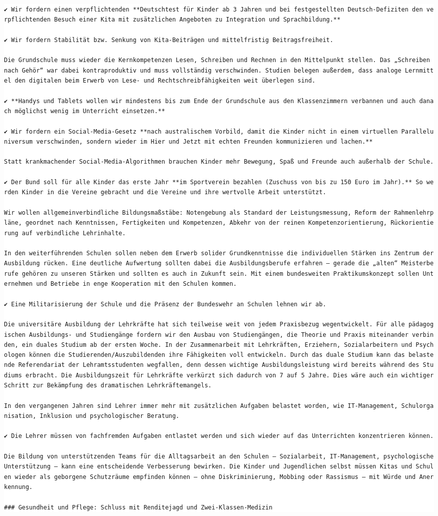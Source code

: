 ```
✔ Wir fordern einen verpflichtenden **Deutschtest für Kinder ab 3 Jahren und bei festgestellten Deutsch-Defiziten den verpflichtenden Besuch einer Kita mit zusätzlichen Angeboten zu Integration und Sprachbildung.**

✔ Wir fordern Stabilität bzw. Senkung von Kita-Beiträgen und mittelfristig Beitragsfreiheit.

Die Grundschule muss wieder die Kernkompetenzen Lesen, Schreiben und Rechnen in den Mittelpunkt stellen. Das „Schreiben nach Gehör“ war dabei kontraproduktiv und muss vollständig verschwinden. Studien belegen außerdem, dass analoge Lernmittel den digitalen beim Erwerb von Lese- und Rechtschreibfähigkeiten weit überlegen sind.

✔ **Handys und Tablets wollen wir mindestens bis zum Ende der Grundschule aus den Klassenzimmern verbannen und auch danach möglichst wenig im Unterricht einsetzen.**

✔ Wir fordern ein Social-Media-Gesetz **nach australischem Vorbild, damit die Kinder nicht in einem virtuellen Paralleluniversum verschwinden, sondern wieder im Hier und Jetzt mit echten Freunden kommunizieren und lachen.**

Statt krankmachender Social-Media-Algorithmen brauchen Kinder mehr Bewegung, Spaß und Freunde auch außerhalb der Schule.

✔ Der Bund soll für alle Kinder das erste Jahr **im Sportverein bezahlen (Zuschuss von bis zu 150 Euro im Jahr).** So werden Kinder in die Vereine gebracht und die Vereine und ihre wertvolle Arbeit unterstützt.

Wir wollen allgemeinverbindliche Bildungsmaßstäbe: Notengebung als Standard der Leistungsmessung, Reform der Rahmenlehrpläne, geordnet nach Kenntnissen, Fertigkeiten und Kompetenzen, Abkehr von der reinen Kompetenzorientierung, Rückorientierung auf verbindliche Lehrinhalte.

In den weiterführenden Schulen sollen neben dem Erwerb solider Grundkenntnisse die individuellen Stärken ins Zentrum der Ausbildung rücken. Eine deutliche Aufwertung sollten dabei die Ausbildungsberufe erfahren – gerade die „alten“ Meisterberufe gehören zu unseren Stärken und sollten es auch in Zukunft sein. Mit einem bundesweiten Praktikumskonzept sollen Unternehmen und Betriebe in enge Kooperation mit den Schulen kommen.

✔ Eine Militarisierung der Schule und die Präsenz der Bundeswehr an Schulen lehnen wir ab.

Die universitäre Ausbildung der Lehrkräfte hat sich teilweise weit von jedem Praxisbezug wegentwickelt. Für alle pädagogischen Ausbildungs- und Studiengänge fordern wir den Ausbau von Studiengängen, die Theorie und Praxis miteinander verbinden, ein duales Studium ab der ersten Woche. In der Zusammenarbeit mit Lehrkräften, Erziehern, Sozialarbeitern und Psychologen können die Studierenden/Auszubildenden ihre Fähigkeiten voll entwickeln. Durch das duale Studium kann das belastende Referendariat der Lehramtsstudenten wegfallen, denn dessen wichtige Ausbildungsleistung wird bereits während des Studiums erbracht. Die Ausbildungszeit für Lehrkräfte verkürzt sich dadurch von 7 auf 5 Jahre. Dies wäre auch ein wichtiger Schritt zur Bekämpfung des dramatischen Lehrkräftemangels.

In den vergangenen Jahren sind Lehrer immer mehr mit zusätzlichen Aufgaben belastet worden, wie IT-Management, Schulorganisation, Inklusion und psychologischer Beratung.

✔ Die Lehrer müssen von fachfremden Aufgaben entlastet werden und sich wieder auf das Unterrichten konzentrieren können.

Die Bildung von unterstützenden Teams für die Alltagsarbeit an den Schulen – Sozialarbeit, IT-Management, psychologische Unterstützung – kann eine entscheidende Verbesserung bewirken. Die Kinder und Jugendlichen selbst müssen Kitas und Schulen wieder als geborgene Schutzräume empfinden können – ohne Diskriminierung, Mobbing oder Rassismus – mit Würde und Anerkennung.

### Gesundheit und Pflege: Schluss mit Renditejagd und Zwei-Klassen-Medizin

```